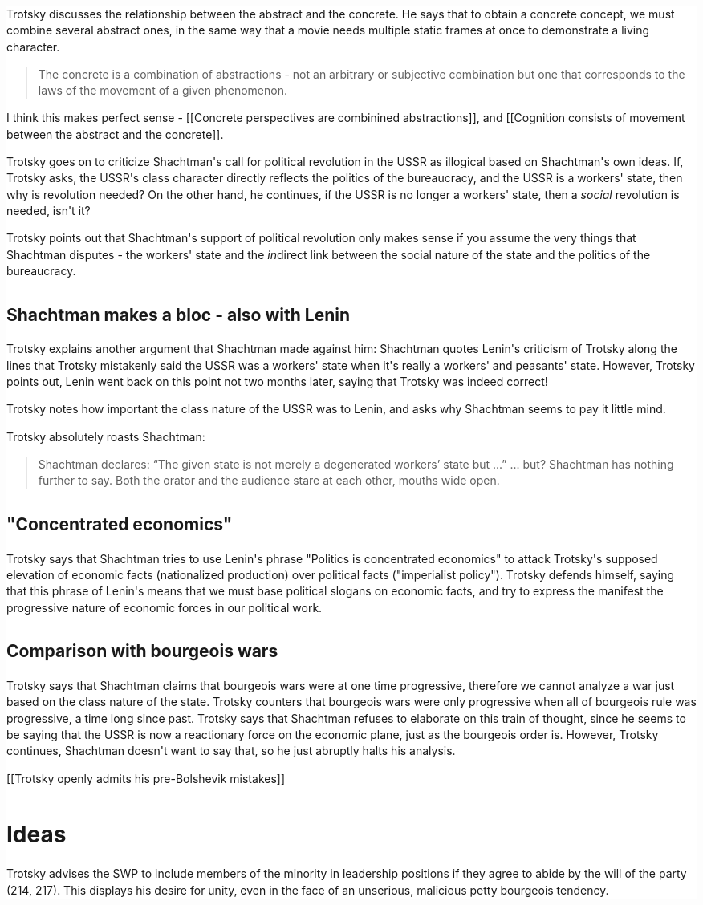Trotsky discusses the relationship between the abstract and the concrete. He says that to obtain a concrete concept, we must combine several abstract ones, in the same way that a movie needs multiple static frames at once to demonstrate a living character. 

> The concrete is a combination of abstractions - not an arbitrary or subjective combination but one that corresponds to the laws of the movement of a given phenomenon.

I think this makes perfect sense - [[Concrete perspectives are combinined abstractions]], and [[Cognition consists of movement between the abstract and the concrete]]. 

Trotsky goes on to criticize Shachtman's call for political revolution in the USSR as illogical based on Shachtman's own ideas. If, Trotsky asks, the USSR's class character directly reflects the politics of the bureaucracy, and the USSR is a workers' state, then why is revolution needed? On the other hand, he continues, if the USSR is no longer a workers' state, then a *social* revolution is needed, isn't it?

Trotsky points out that Shachtman's support of political revolution only makes sense if you assume the very things that Shachtman disputes - the workers' state and the *in*direct link between the social nature of the state and the politics of the bureaucracy. 

## Shachtman makes a bloc - also with Lenin
Trotsky explains another argument that Shachtman made against him: Shachtman quotes Lenin's criticism of Trotsky along the lines that Trotsky mistakenly said the USSR was a workers' state when it's really a workers' and peasants' state. However, Trotsky points out, Lenin went back on this point not two months later, saying that Trotsky was indeed correct! 

Trotsky notes how important the class nature of the USSR was to Lenin, and asks why Shachtman seems to pay it little mind. 

Trotsky absolutely roasts Shachtman:

> Shachtman declares: “The given state is not merely a degenerated workers’ state but ...” ... but? Shachtman has nothing further to say. Both the orator and the audience stare at each other, mouths wide open.

## "Concentrated economics"
Trotsky says that Shachtman tries to use Lenin's phrase "Politics is concentrated economics" to attack Trotsky's supposed elevation of economic facts (nationalized production) over political facts ("imperialist policy"). Trotsky defends himself, saying that this phrase of Lenin's means that we must base political slogans on economic facts, and try to express the manifest the progressive nature of economic forces in our political work. 

## Comparison with bourgeois wars
Trotsky says that Shachtman claims that bourgeois wars were at one time progressive, therefore we cannot analyze a war just based on the class nature of the state. Trotsky counters that bourgeois wars were only progressive when all of bourgeois rule was progressive, a time long since past. Trotsky says that Shachtman refuses to elaborate on this train of thought, since he seems to be saying that the USSR is now a reactionary force on the economic plane, just as the bourgeois order is. However, Trotsky continues, Shachtman doesn't want to say that, so he just abruptly halts his analysis. 

[[Trotsky openly admits his pre-Bolshevik mistakes]]

# Ideas
Trotsky advises the SWP to include members of the minority in leadership positions if they agree to abide by the will of the party (214, 217). This displays his desire for unity, even in the face of an unserious, malicious petty bourgeois tendency. 
